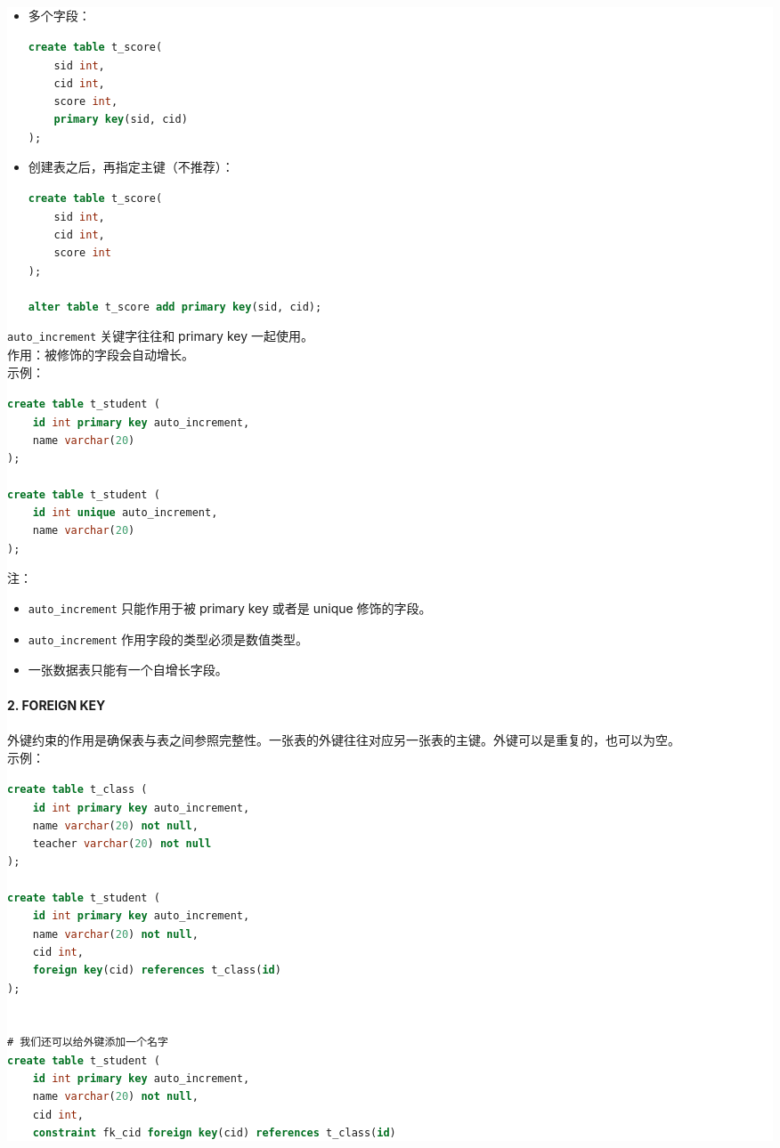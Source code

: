 - 多个字段：
  ```sql
  create table t_score(
      sid int,
      cid int,
      score int,
      primary key(sid, cid)
  );
  ```

- 创建表之后，再指定主键（不推荐）：
  ```sql
  create table t_score(
      sid int,
      cid int,
      score int
  );

  alter table t_score add primary key(sid, cid);
  ```

`auto_increment` 关键字往往和 primary key 一起使用。  
作用：被修饰的字段会自动增长。  
示例：
```sql
create table t_student (
    id int primary key auto_increment,
    name varchar(20)
);

create table t_student (
    id int unique auto_increment,
    name varchar(20)
);
```
注：
- `auto_increment` 只能作用于被 primary key 或者是 unique 修饰的字段。

- `auto_increment` 作用字段的类型必须是数值类型。

- 一张数据表只能有一个自增长字段。

#### 2. FOREIGN KEY

外键约束的作用是确保表与表之间参照完整性。一张表的外键往往对应另一张表的主键。外键可以是重复的，也可以为空。  
示例：  
```sql
create table t_class (
    id int primary key auto_increment,
    name varchar(20) not null,
    teacher varchar(20) not null
);

create table t_student (
    id int primary key auto_increment,
    name varchar(20) not null,
    cid int,
    foreign key(cid) references t_class(id)
);


# 我们还可以给外键添加一个名字
create table t_student (
    id int primary key auto_increment,
    name varchar(20) not null,
    cid int,
    constraint fk_cid foreign key(cid) references t_class(id)
```